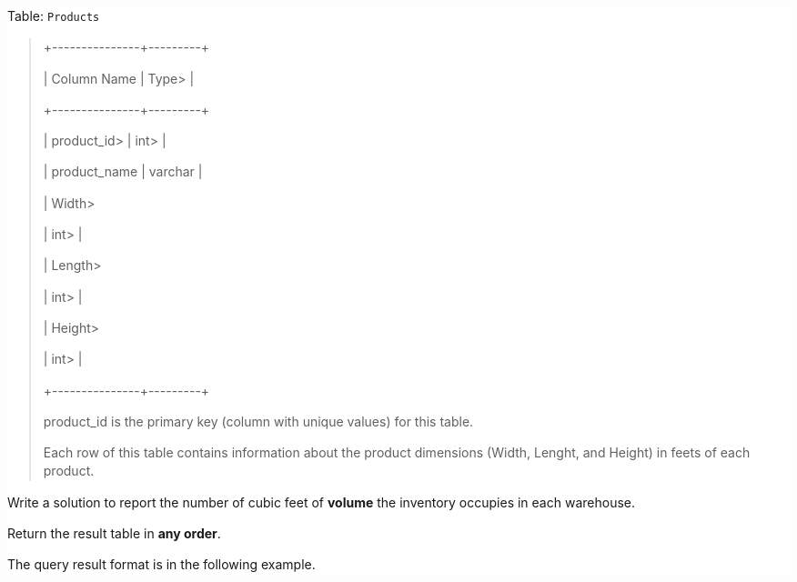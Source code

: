 

Table: `Products`

> 
> 
> 
> 
> 
> +---------------+---------+
> 
> | Column Name   | Type> 
> |
> 
> +---------------+---------+
> 
> | product_id> 
> | int> 
>  |
> 
> | product_name  | varchar |
> 
> | Width> 
> > 
>  | int> 
>  |
> 
> | Length> 
> > 
> | int> 
>  |
> 
> | Height> 
> > 
> | int> 
>  |
> 
> +---------------+---------+
> 
> product_id is the primary key (column with unique values) for this table.
> 
> Each row of this table contains information about the product dimensions (Width, Lenght, and Height) in feets of each product.
> 
> 



Write a solution to report the number of cubic feet of **volume** the
inventory occupies in each warehouse.

Return the result table in **any order**.

The query result format is in the following example.
